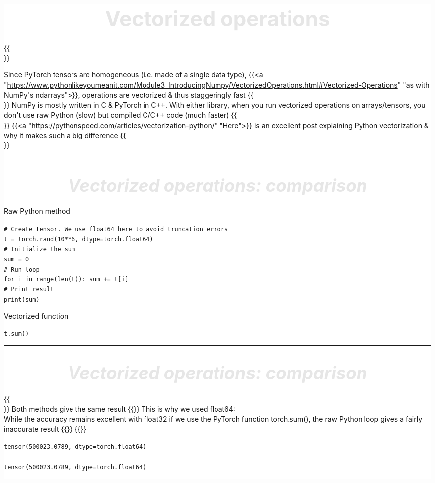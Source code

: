 
## <center><div style="font-size: 3rem; color: #e6e6e6">Vectorized operations</div></center>
{{<br size="2">}}

Since PyTorch tensors are homogeneous (i.e. made of a single data type), {{<a "https://www.pythonlikeyoumeanit.com/Module3_IntroducingNumpy/VectorizedOperations.html#Vectorized-Operations" "as with NumPy's ndarrays">}}, operations are vectorized & thus staggeringly fast
{{<br size="2.5">}}
NumPy is mostly written in C & PyTorch in C++. With either library, when you run vectorized operations on arrays/tensors, you don't use raw Python (slow) but compiled C/C++ code (much faster)
{{<br size="2.5">}}
{{<a "https://pythonspeed.com/articles/vectorization-python/" "Here">}} is an excellent post explaining Python vectorization & why it makes such a big difference
{{<br size="5">}}

---

## <center><div style="font-size: 2.5rem; color: #e6e6e6">*Vectorized operations: comparison*</div></center>

Raw Python method

```{py}
# Create tensor. We use float64 here to avoid truncation errors
t = torch.rand(10**6, dtype=torch.float64)
# Initialize the sum
sum = 0
# Run loop
for i in range(len(t)): sum += t[i]
# Print result
print(sum)
```
Vectorized function

```{py}
t.sum()
```

---

## <center><div style="font-size: 2.5rem; color: #e6e6e6">*Vectorized operations: comparison*</div></center>
{{<br size="2">}}
Both methods give the same result
{{<note>}}
This is why we used float64:<br>
While the accuracy remains excellent with float32 if we use the PyTorch function torch.sum(),
the raw Python loop gives a fairly inaccurate result
{{</note>}}
{{<out>}}
```{py}
tensor(500023.0789, dtype=torch.float64)

tensor(500023.0789, dtype=torch.float64)
```

---